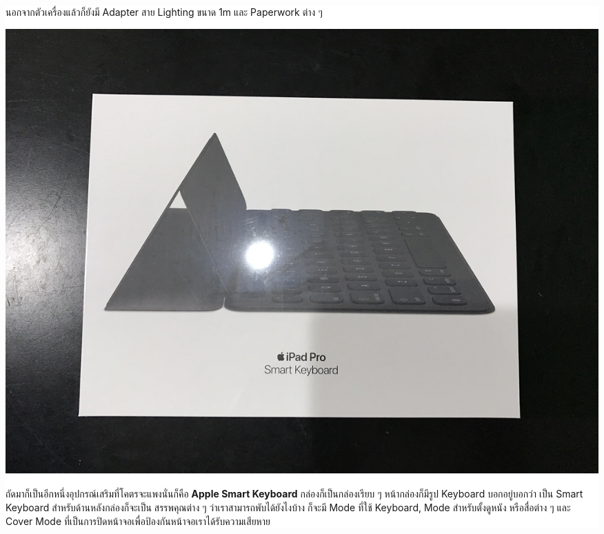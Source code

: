 นอกจากตัวเครื่องแล้วก็ยังมี Adapter สาย Lighting ขนาด 1m และ Paperwork ต่าง ๆ

![Apple Smart Keyboard](./img_0003.jpg)

ถัดมาก็เป็นอีกหนึ่งอุปกรณ์เสริมที่โคตรจะแพงนั่นก็คือ **Apple Smart Keyboard** กล่องก็เป็นกล่องเรียบ ๆ หน้ากล่องก็มีรูป Keyboard บอกอยู่บอกว่า เป็น Smart Keyboard
สำหรับด้านหลังกล่องก็จะเป็น สรรพคุณต่าง ๆ ว่าเราสามารถพับได้ยังไงบ้าง ก็จะมี Mode ที่ใช้ Keyboard, Mode สำหรับตั้งดูหนัง หรือสื่อต่าง ๆ และ Cover Mode ที่เป็นการปิดหน้าจอเพื่อป้องกันหน้าจอเราได้รับความเสียหาย
